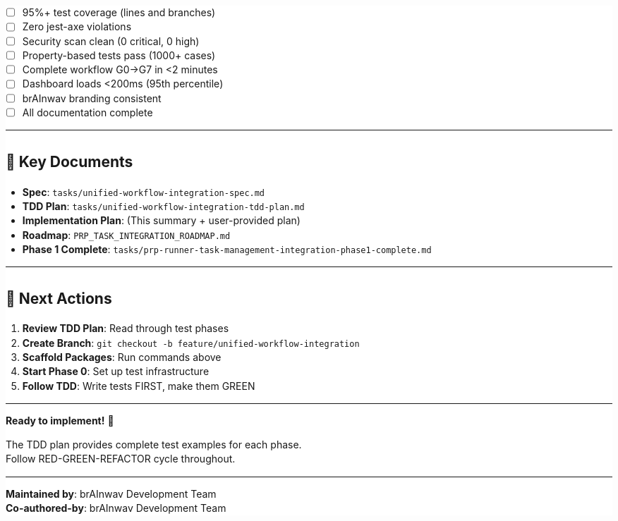 - [ ] 95%+ test coverage (lines and branches)
- [ ] Zero jest-axe violations
- [ ] Security scan clean (0 critical, 0 high)
- [ ] Property-based tests pass (1000+ cases)
- [ ] Complete workflow G0→G7 in <2 minutes
- [ ] Dashboard loads <200ms (95th percentile)
- [ ] brAInwav branding consistent
- [ ] All documentation complete

---

## 🔗 Key Documents

- **Spec**: `tasks/unified-workflow-integration-spec.md`
- **TDD Plan**: `tasks/unified-workflow-integration-tdd-plan.md`
- **Implementation Plan**: (This summary + user-provided plan)
- **Roadmap**: `PRP_TASK_INTEGRATION_ROADMAP.md`
- **Phase 1 Complete**: `tasks/prp-runner-task-management-integration-phase1-complete.md`

---

## 🤝 Next Actions

1. **Review TDD Plan**: Read through test phases
2. **Create Branch**: `git checkout -b feature/unified-workflow-integration`
3. **Scaffold Packages**: Run commands above
4. **Start Phase 0**: Set up test infrastructure
5. **Follow TDD**: Write tests FIRST, make them GREEN

---

**Ready to implement!** 🚀

The TDD plan provides complete test examples for each phase.  
Follow RED-GREEN-REFACTOR cycle throughout.

---

**Maintained by**: brAInwav Development Team  
**Co-authored-by**: brAInwav Development Team

